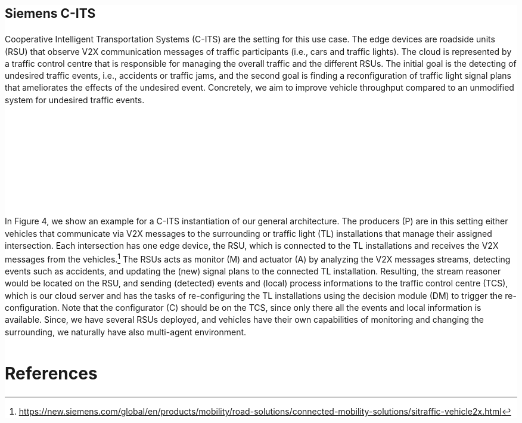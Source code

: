 
## Siemens C-ITS 

Cooperative Intelligent Transportation Systems (C-ITS) are the setting
for this use case.  The edge devices are roadside units (RSU)
that observe V2X communication messages of traffic participants (i.e.,
cars and traffic lights). The cloud is represented by a traffic
control centre that is responsible for managing the overall traffic
and the different RSUs.  The initial goal is the detecting of
undesired traffic events, i.e., accidents or traffic
jams, and the second goal is finding a reconfiguration of traffic
light signal plans that ameliorates the effects of the undesired
event. Concretely, we aim to improve vehicle throughput compared to an
unmodified system for undesired traffic events.

![C-ITS Architecture Example](Figure_Ex_ITS.pdf)

In Figure 4, we show an example for a C-ITS instantiation of our
general architecture. The producers (P) are in this setting either
vehicles that communicate via V2X messages to the surrounding or traffic
light (TL) installations that manage their assigned intersection. Each
intersection has one edge device,  the RSU,  which is
connected to the TL installations and receives the V2X messages from
the vehicles.[^8] The RSUs acts as monitor (M) and actuator (A) by
analyzing the V2X messages streams, detecting events such as
accidents, and updating the (new) signal plans to the connected TL
installation. Resulting, the stream reasoner would be located on the
RSU, and sending (detected) events and (local) process informations to
the traffic control centre (TCS), which is our cloud server and has the
tasks of re-configuring the TL installations using the decision module
(DM) to trigger the re-configuration. Note that the configurator (C)
should be on the TCS, since only there all the events and local
information is available.  Since, we have several RSUs deployed, and
vehicles have their own capabilities of monitoring and changing the
surrounding, we naturally have also multi-agent environment.


[^8]: https://new.siemens.com/global/en/products/mobility/road-solutions/connected-mobility-solutions/sitraffic-vehicle2x.html





# References




[^1]: https://cps-vo.org/cps-summit/2008
[^2]: http://www.cyphers.eu/
[^3]: Proprietary communication protocol
[^4]: Database exports
[^5]: Access to the log files of controlled servers
[^6]: https://en.wikipedia.org/wiki/Vehicle-to-everything
[^7]: https://en.wikipedia.org/wiki/PROFINET